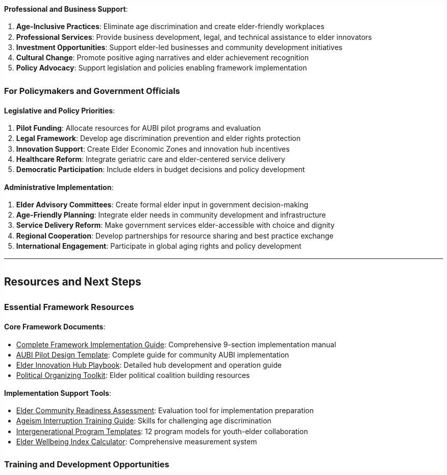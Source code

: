 **Professional and Business Support**:
1. **Age-Inclusive Practices**: Eliminate age discrimination and create elder-friendly workplaces
2. **Professional Services**: Provide business development, legal, and technical assistance to elder innovators
3. **Investment Opportunities**: Support elder-led businesses and community development initiatives
4. **Cultural Change**: Promote positive aging narratives and elder achievement recognition
5. **Policy Advocacy**: Support legislation and policies enabling framework implementation

### For Policymakers and Government Officials

**Legislative and Policy Priorities**:
1. **Pilot Funding**: Allocate resources for AUBI pilot programs and evaluation
2. **Legal Framework**: Develop age discrimination prevention and elder rights protection
3. **Innovation Support**: Create Elder Economic Zones and innovation hub incentives
4. **Healthcare Reform**: Integrate geriatric care and elder-centered service delivery
5. **Democratic Participation**: Include elders in budget decisions and policy development

**Administrative Implementation**:
1. **Elder Advisory Committees**: Create formal elder input in government decision-making
2. **Age-Friendly Planning**: Integrate elder needs in community development and infrastructure
3. **Service Delivery Reform**: Make government services elder-accessible with choice and dignity
4. **Regional Cooperation**: Develop partnerships for resource sharing and best practice exchange
5. **International Engagement**: Participate in global aging rights and policy development

---

## Resources and Next Steps

### Essential Framework Resources

**Core Framework Documents**:
- [Complete Framework Implementation Guide](/frameworks/docs/implementation/aging): Comprehensive 9-section implementation manual
- [AUBI Pilot Design Template](/frameworks/tools/aging/aubi-pilot-template-en.pdf): Complete guide for community AUBI implementation
- [Elder Innovation Hub Playbook](/frameworks/tools/aging/innovation-hub-playbook-en.pdf): Detailed hub development and operation guide
- [Political Organizing Toolkit](/frameworks/tools/aging/political-organizing-toolkit-en.pdf): Elder political coalition building resources

**Implementation Support Tools**:
- [Elder Community Readiness Assessment](/frameworks/tools/aging/elder-readiness-assessment-en.pdf): Evaluation tool for implementation preparation
- [Ageism Interruption Training Guide](/frameworks/tools/aging/ageism-interruption-guide-en.pdf): Skills for challenging age discrimination
- [Intergenerational Program Templates](/frameworks/tools/aging/intergenerational-templates-en.pdf): 12 program models for youth-elder collaboration
- [Elder Wellbeing Index Calculator](/frameworks/tools/aging/wellbeing-index-calculator-en.pdf): Comprehensive measurement system

### Training and Development Opportunities
